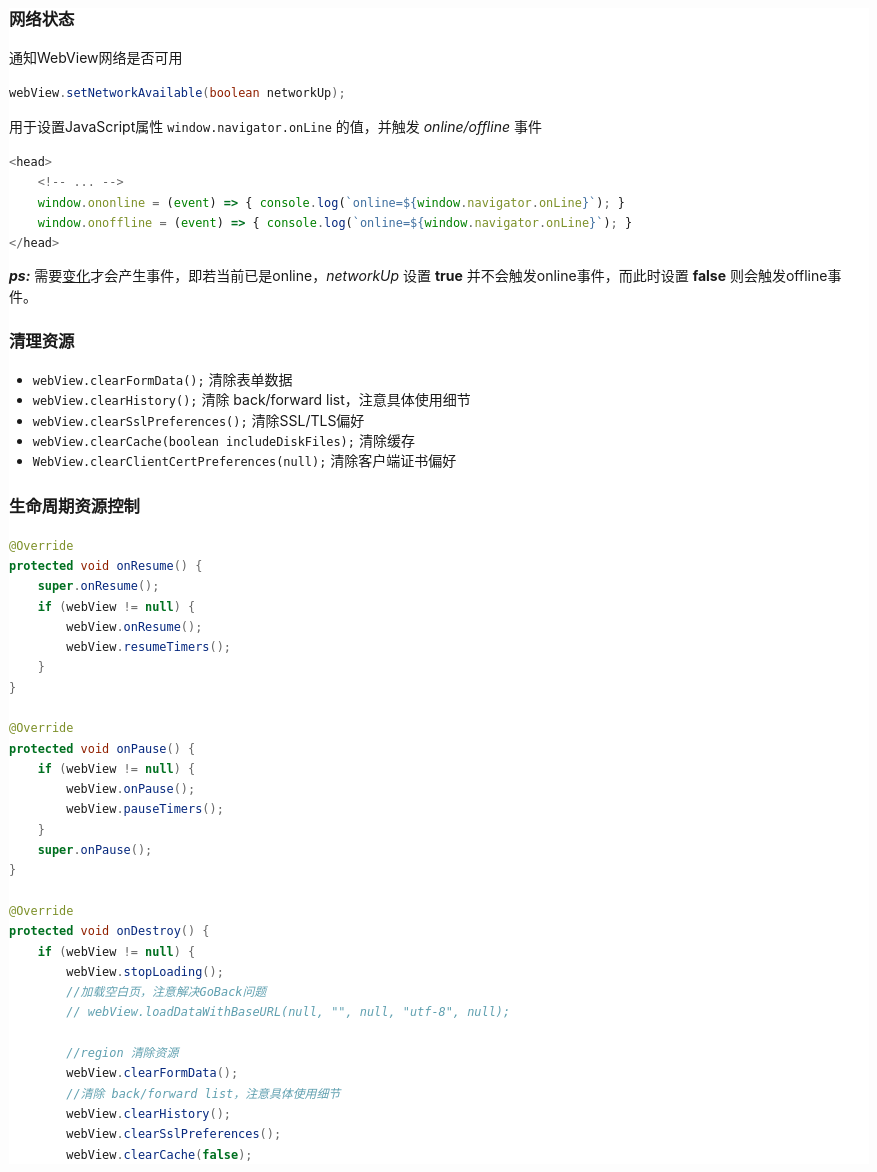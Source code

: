 

### 网络状态

通知WebView网络是否可用

```java
webView.setNetworkAvailable(boolean networkUp);
```

用于设置JavaScript属性 `window.navigator.onLine` 的值，并触发 *online/offline* 事件

```javascript
<head>
    <!-- ... -->
    window.ononline = (event) => { console.log(`online=${window.navigator.onLine}`); }
    window.onoffline = (event) => { console.log(`online=${window.navigator.onLine}`); }
</head>
```

***ps:*** 需要<u>变化</u>才会产生事件，即若当前已是online，*networkUp* 设置 **true** 并不会触发online事件，而此时设置 **false** 则会触发offline事件。



### 清理资源

- `webView.clearFormData();` 清除表单数据
- `webView.clearHistory();` 清除 back/forward list，注意具体使用细节
- `webView.clearSslPreferences();` 清除SSL/TLS偏好
- `webView.clearCache(boolean includeDiskFiles);` 清除缓存
- `WebView.clearClientCertPreferences(null);` 清除客户端证书偏好



### 生命周期资源控制

```java
@Override
protected void onResume() {
    super.onResume();
    if (webView != null) {
        webView.onResume();
        webView.resumeTimers();
    }
}

@Override
protected void onPause() {
    if (webView != null) {
        webView.onPause();
        webView.pauseTimers();
    }
    super.onPause();
}

@Override
protected void onDestroy() {
    if (webView != null) {
        webView.stopLoading();
        //加载空白页，注意解决GoBack问题
        // webView.loadDataWithBaseURL(null, "", null, "utf-8", null);
        
        //region 清除资源
        webView.clearFormData();
        //清除 back/forward list，注意具体使用细节
        webView.clearHistory();
        webView.clearSslPreferences();
        webView.clearCache(false);
```